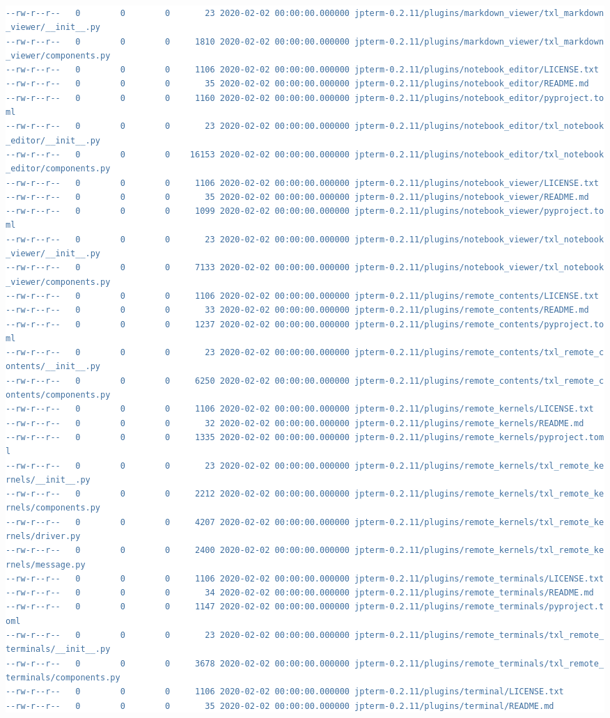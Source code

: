 ```diff
--rw-r--r--   0        0        0       23 2020-02-02 00:00:00.000000 jpterm-0.2.11/plugins/markdown_viewer/txl_markdown_viewer/__init__.py
--rw-r--r--   0        0        0     1810 2020-02-02 00:00:00.000000 jpterm-0.2.11/plugins/markdown_viewer/txl_markdown_viewer/components.py
--rw-r--r--   0        0        0     1106 2020-02-02 00:00:00.000000 jpterm-0.2.11/plugins/notebook_editor/LICENSE.txt
--rw-r--r--   0        0        0       35 2020-02-02 00:00:00.000000 jpterm-0.2.11/plugins/notebook_editor/README.md
--rw-r--r--   0        0        0     1160 2020-02-02 00:00:00.000000 jpterm-0.2.11/plugins/notebook_editor/pyproject.toml
--rw-r--r--   0        0        0       23 2020-02-02 00:00:00.000000 jpterm-0.2.11/plugins/notebook_editor/txl_notebook_editor/__init__.py
--rw-r--r--   0        0        0    16153 2020-02-02 00:00:00.000000 jpterm-0.2.11/plugins/notebook_editor/txl_notebook_editor/components.py
--rw-r--r--   0        0        0     1106 2020-02-02 00:00:00.000000 jpterm-0.2.11/plugins/notebook_viewer/LICENSE.txt
--rw-r--r--   0        0        0       35 2020-02-02 00:00:00.000000 jpterm-0.2.11/plugins/notebook_viewer/README.md
--rw-r--r--   0        0        0     1099 2020-02-02 00:00:00.000000 jpterm-0.2.11/plugins/notebook_viewer/pyproject.toml
--rw-r--r--   0        0        0       23 2020-02-02 00:00:00.000000 jpterm-0.2.11/plugins/notebook_viewer/txl_notebook_viewer/__init__.py
--rw-r--r--   0        0        0     7133 2020-02-02 00:00:00.000000 jpterm-0.2.11/plugins/notebook_viewer/txl_notebook_viewer/components.py
--rw-r--r--   0        0        0     1106 2020-02-02 00:00:00.000000 jpterm-0.2.11/plugins/remote_contents/LICENSE.txt
--rw-r--r--   0        0        0       33 2020-02-02 00:00:00.000000 jpterm-0.2.11/plugins/remote_contents/README.md
--rw-r--r--   0        0        0     1237 2020-02-02 00:00:00.000000 jpterm-0.2.11/plugins/remote_contents/pyproject.toml
--rw-r--r--   0        0        0       23 2020-02-02 00:00:00.000000 jpterm-0.2.11/plugins/remote_contents/txl_remote_contents/__init__.py
--rw-r--r--   0        0        0     6250 2020-02-02 00:00:00.000000 jpterm-0.2.11/plugins/remote_contents/txl_remote_contents/components.py
--rw-r--r--   0        0        0     1106 2020-02-02 00:00:00.000000 jpterm-0.2.11/plugins/remote_kernels/LICENSE.txt
--rw-r--r--   0        0        0       32 2020-02-02 00:00:00.000000 jpterm-0.2.11/plugins/remote_kernels/README.md
--rw-r--r--   0        0        0     1335 2020-02-02 00:00:00.000000 jpterm-0.2.11/plugins/remote_kernels/pyproject.toml
--rw-r--r--   0        0        0       23 2020-02-02 00:00:00.000000 jpterm-0.2.11/plugins/remote_kernels/txl_remote_kernels/__init__.py
--rw-r--r--   0        0        0     2212 2020-02-02 00:00:00.000000 jpterm-0.2.11/plugins/remote_kernels/txl_remote_kernels/components.py
--rw-r--r--   0        0        0     4207 2020-02-02 00:00:00.000000 jpterm-0.2.11/plugins/remote_kernels/txl_remote_kernels/driver.py
--rw-r--r--   0        0        0     2400 2020-02-02 00:00:00.000000 jpterm-0.2.11/plugins/remote_kernels/txl_remote_kernels/message.py
--rw-r--r--   0        0        0     1106 2020-02-02 00:00:00.000000 jpterm-0.2.11/plugins/remote_terminals/LICENSE.txt
--rw-r--r--   0        0        0       34 2020-02-02 00:00:00.000000 jpterm-0.2.11/plugins/remote_terminals/README.md
--rw-r--r--   0        0        0     1147 2020-02-02 00:00:00.000000 jpterm-0.2.11/plugins/remote_terminals/pyproject.toml
--rw-r--r--   0        0        0       23 2020-02-02 00:00:00.000000 jpterm-0.2.11/plugins/remote_terminals/txl_remote_terminals/__init__.py
--rw-r--r--   0        0        0     3678 2020-02-02 00:00:00.000000 jpterm-0.2.11/plugins/remote_terminals/txl_remote_terminals/components.py
--rw-r--r--   0        0        0     1106 2020-02-02 00:00:00.000000 jpterm-0.2.11/plugins/terminal/LICENSE.txt
--rw-r--r--   0        0        0       35 2020-02-02 00:00:00.000000 jpterm-0.2.11/plugins/terminal/README.md
```